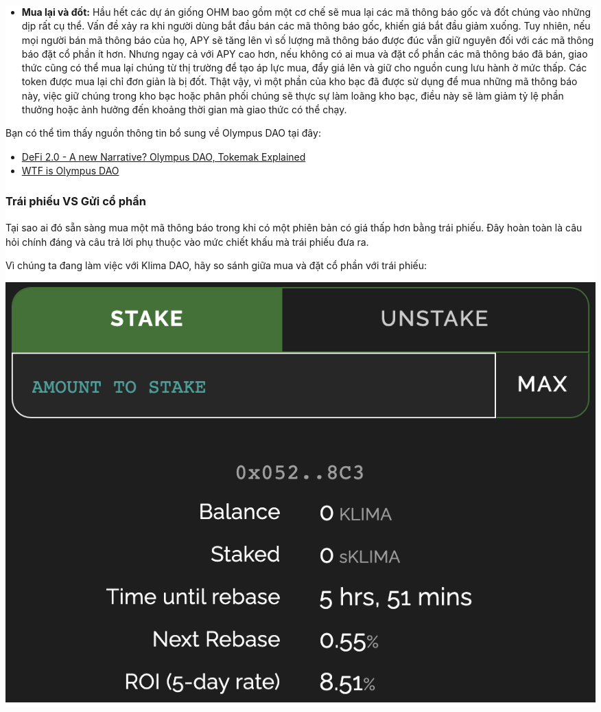 * **Mua lại và đốt:** Hầu hết các dự án giống OHM bao gồm một cơ chế sẽ mua lại các mã thông báo gốc và đốt chúng vào những dịp rất cụ thể. Vấn đề xảy ra khi người dùng bắt đầu bán các mã thông báo gốc, khiến giá bắt đầu giảm xuống. Tuy nhiên, nếu mọi người bán mã thông báo của họ, APY sẽ tăng lên vì số lượng mã thông báo được đúc vẫn giữ nguyên đối với các mã thông báo đặt cổ phần ít hơn. Nhưng ngay cả với APY cao hơn, nếu không có ai mua và đặt cổ phần các mã thông báo đã bán, giao thức cũng có thể mua lại chúng từ thị trường để tạo áp lực mua, đẩy giá lên và giữ cho nguồn cung lưu hành ở mức thấp. Các token được mua lại chỉ đơn giản là bị đốt. Thật vậy, vì một phần của kho bạc đã được sử dụng để mua những mã thông báo này, việc giữ chúng trong kho bạc hoặc phân phối chúng sẽ thực sự làm loãng kho bạc, điều này sẽ làm giảm tỷ lệ phần thưởng hoặc ảnh hưởng đến khoảng thời gian mà giao thức có thể chạy.

Bạn có thể tìm thấy nguồn thông tin bổ sung về Olympus DAO tại đây:

* [DeFi 2.0 - A new Narrative? Olympus DAO, Tokemak Explained](https://www.youtube.com/watch?v=l0vRTi8\_FRk)
* [WTF is Olympus DAO](https://newsletter.banklesshq.com/p/wtf-is-olympus-dao)

### Trái phiếu VS Gửi cổ phần

Tại sao ai đó sẵn sàng mua một mã thông báo trong khi có một phiên bản có giá thấp hơn bằng trái phiếu. Đây hoàn toàn là câu hỏi chính đáng và câu trả lời phụ thuộc vào mức chiết khấu mà trái phiếu đưa ra.

Vì chúng ta đang làm việc với Klima DAO, hãy so sánh giữa mua và đặt cổ phần với trái phiếu:

![Phần thưởng đặt cổ phần Klima tháng 11 năm 2021](../.gitbook/assets/Klima-1.png)
